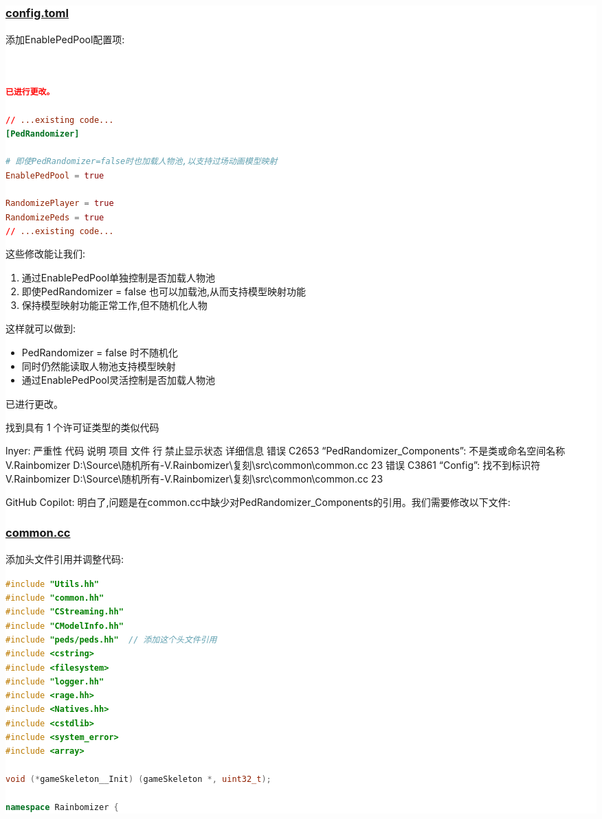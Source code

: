 ### [config.toml](file:///d%3A/Source/%E9%9A%8F%E6%9C%BA%E6%89%80%E6%9C%89-V.Rainbomizer/%E5%A4%8D%E5%88%BB/config.toml)

添加EnablePedPool配置项:

```TOML


已进行更改。

// ...existing code...
[PedRandomizer]

# 即使PedRandomizer=false时也加载人物池,以支持过场动画模型映射
EnablePedPool = true 

RandomizePlayer = true
RandomizePeds = true
// ...existing code...
```

这些修改能让我们:

1. 通过EnablePedPool单独控制是否加载人物池
2. 即使PedRandomizer = false 也可以加载池,从而支持模型映射功能
3. 保持模型映射功能正常工作,但不随机化人物

这样就可以做到:

* PedRandomizer = false 时不随机化
* 同时仍然能读取人物池支持模型映射
* 通过EnablePedPool灵活控制是否加载人物池

已进行更改。

找到具有 1 个许可证类型的类似代码

lnyer: 严重性	代码	说明	项目	文件	行	禁止显示状态	详细信息
错误	C2653	“PedRandomizer\_Components”: 不是类或命名空间名称	V.Rainbomizer	D:\Source\随机所有-V.Rainbomizer\复刻\src\common\common.cc	23
错误	C3861	“Config”: 找不到标识符	V.Rainbomizer	D:\Source\随机所有-V.Rainbomizer\复刻\src\common\common.cc	23

GitHub Copilot: 明白了,问题是在common.cc中缺少对PedRandomizer\_Components的引用。我们需要修改以下文件:

### [common.cc](file:///d%3A/Source/%E9%9A%8F%E6%9C%BA%E6%89%80%E6%9C%89-V.Rainbomizer/%E5%A4%8D%E5%88%BB/src/common/common.cc)

添加头文件引用并调整代码:

```C++
#include "Utils.hh"
#include "common.hh"
#include "CStreaming.hh"
#include "CModelInfo.hh"
#include "peds/peds.hh"  // 添加这个头文件引用
#include <cstring>
#include <filesystem>
#include "logger.hh"
#include <rage.hh>
#include <Natives.hh>
#include <cstdlib>
#include <system_error>
#include <array>

void (*gameSkeleton__Init) (gameSkeleton *, uint32_t);

namespace Rainbomizer {
```